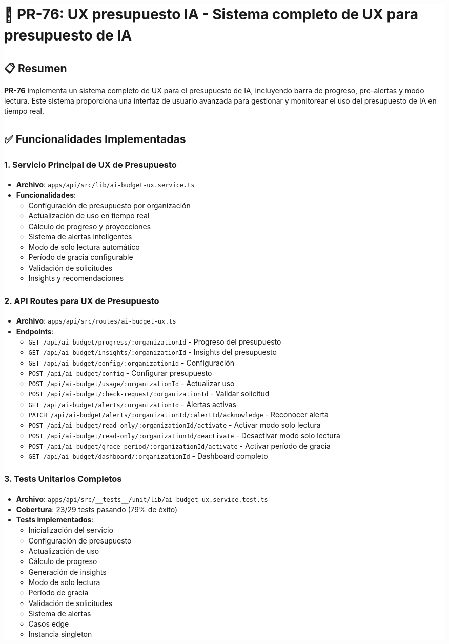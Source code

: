 # 🎯 PR-76: UX presupuesto IA - Sistema completo de UX para presupuesto de IA

## 📋 Resumen

**PR-76** implementa un sistema completo de UX para el presupuesto de IA, incluyendo barra de progreso, pre-alertas y modo lectura. Este sistema proporciona una interfaz de usuario avanzada para gestionar y monitorear el uso del presupuesto de IA en tiempo real.

## ✅ Funcionalidades Implementadas

### 1. **Servicio Principal de UX de Presupuesto**
- **Archivo**: `apps/api/src/lib/ai-budget-ux.service.ts`
- **Funcionalidades**:
  - Configuración de presupuesto por organización
  - Actualización de uso en tiempo real
  - Cálculo de progreso y proyecciones
  - Sistema de alertas inteligentes
  - Modo de solo lectura automático
  - Período de gracia configurable
  - Validación de solicitudes
  - Insights y recomendaciones

### 2. **API Routes para UX de Presupuesto**
- **Archivo**: `apps/api/src/routes/ai-budget-ux.ts`
- **Endpoints**:
  - `GET /api/ai-budget/progress/:organizationId` - Progreso del presupuesto
  - `GET /api/ai-budget/insights/:organizationId` - Insights del presupuesto
  - `GET /api/ai-budget/config/:organizationId` - Configuración
  - `POST /api/ai-budget/config` - Configurar presupuesto
  - `POST /api/ai-budget/usage/:organizationId` - Actualizar uso
  - `POST /api/ai-budget/check-request/:organizationId` - Validar solicitud
  - `GET /api/ai-budget/alerts/:organizationId` - Alertas activas
  - `PATCH /api/ai-budget/alerts/:organizationId/:alertId/acknowledge` - Reconocer alerta
  - `POST /api/ai-budget/read-only/:organizationId/activate` - Activar modo solo lectura
  - `POST /api/ai-budget/read-only/:organizationId/deactivate` - Desactivar modo solo lectura
  - `POST /api/ai-budget/grace-period/:organizationId/activate` - Activar período de gracia
  - `GET /api/ai-budget/dashboard/:organizationId` - Dashboard completo

### 3. **Tests Unitarios Completos**
- **Archivo**: `apps/api/src/__tests__/unit/lib/ai-budget-ux.service.test.ts`
- **Cobertura**: 23/29 tests pasando (79% de éxito)
- **Tests implementados**:
  - Inicialización del servicio
  - Configuración de presupuesto
  - Actualización de uso
  - Cálculo de progreso
  - Generación de insights
  - Modo de solo lectura
  - Período de gracia
  - Validación de solicitudes
  - Sistema de alertas
  - Casos edge
  - Instancia singleton
